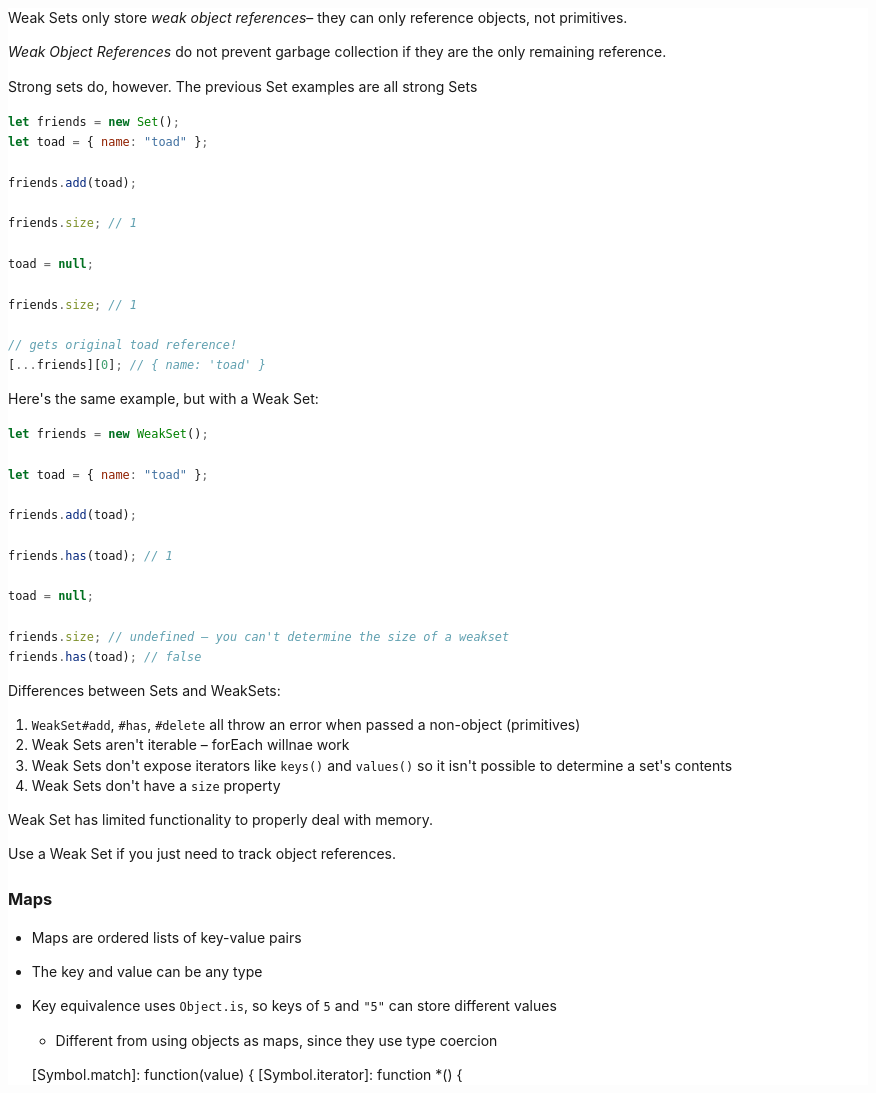 Weak Sets only store _weak object references_– they can only reference objects, not primitives.

_Weak Object References_ do not prevent garbage collection if they are the only remaining reference.

Strong sets do, however. The previous Set examples are all strong Sets

```js
let friends = new Set();
let toad = { name: "toad" };

friends.add(toad);

friends.size; // 1

toad = null;

friends.size; // 1

// gets original toad reference!
[...friends][0]; // { name: 'toad' }
```

Here's the same example, but with a Weak Set:

```js
let friends = new WeakSet();

let toad = { name: "toad" };

friends.add(toad);

friends.has(toad); // 1

toad = null;

friends.size; // undefined – you can't determine the size of a weakset
friends.has(toad); // false
```

Differences between Sets and WeakSets:

1. `WeakSet#add`, `#has`, `#delete` all throw an error when passed a non-object (primitives)
2. Weak Sets aren't iterable – forEach willnae work
3. Weak Sets don't expose iterators like `keys()` and `values()` so it isn't possible to determine a set's contents
4. Weak Sets don't have a `size` property

Weak Set has limited functionality to properly deal with memory.

Use a Weak Set if you just need to track object references.

### Maps

* Maps are ordered lists of key-value pairs
* The key and value can be any type
* Key equivalence uses `Object.is`, so keys of `5` and `"5"` can store different values
  * Different from using objects as maps, since they use type coercion


  [lastName]: "Stabler"
  [firstName]: "Andy"
  [lastName]: {
  [firstName]: "Andy"
  [firstName]: "Andy"
  [age]: 25
  [Symbol.isConcatSpreadable]:  true,
  [Symbol.match]: function(value) {
  [Symbol.iterator]: function *() {